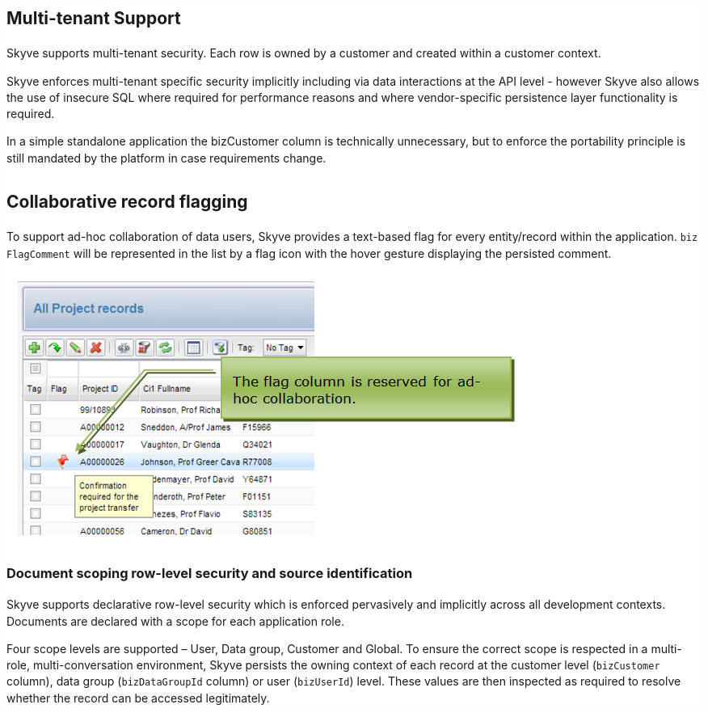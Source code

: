 ## Multi-tenant Support

Skyve supports multi-tenant security. Each row is owned by a customer
and created within a customer context.

Skyve enforces multi-tenant specific security implicitly including via
data interactions at the API level - however Skyve also allows the use
of insecure SQL where required for performance reasons and where
vendor-specific persistence layer functionality is required.

In a simple standalone application the bizCustomer column is technically
unnecessary, but to enforce the portability principle is still mandated
by the platform in case requirements change.

## Collaborative record flagging

To support ad-hoc collaboration of data users, Skyve provides a
text-based flag for every entity/record within the application.
`bizFlagComment` will be represented in the list by a flag icon with the
hover gesture displaying the persisted comment.

![Hover over the flag icon](../assets/images/skyve-persistence-mechanisms/image158.png "Example of the result of hover action over the flag icon")

 ### Document scoping row-level security and source identification

Skyve supports declarative row-level security which is enforced
pervasively and implicitly across all development contexts. Documents
are declared with a scope for each application role.

Four scope levels are supported – User, Data group, Customer and Global.
To ensure the correct scope is respected in a multi-role,
multi-conversation environment, Skyve persists the owning context of
each record at the customer level (`bizCustomer` column), data group
(`bizDataGroupId` column) or user (`bizUserId`) level. These values are then
inspected as required to resolve whether the record can be accessed
legitimately.
